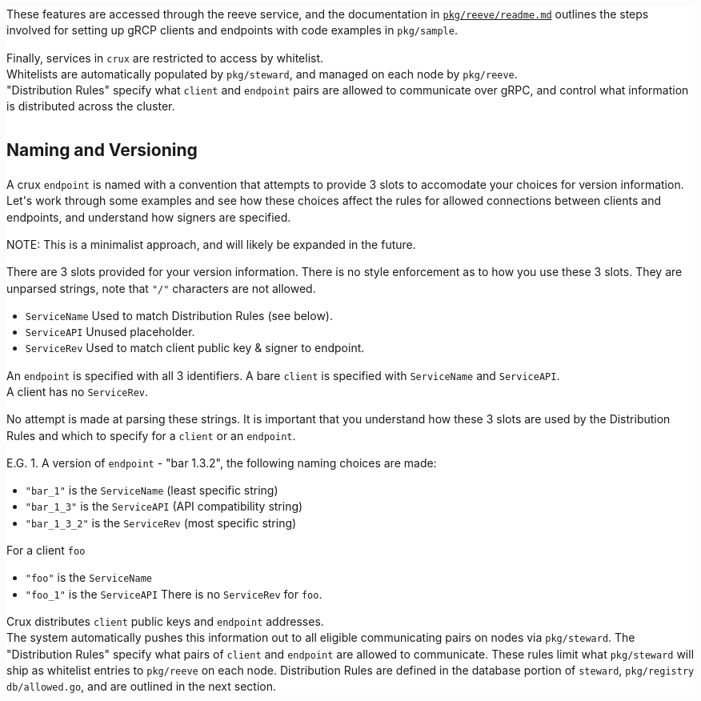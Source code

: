 These features are accessed through the reeve service, and the documentation 
in [`pkg/reeve/readme.md`](https://github.com/erixzone/crux/tree/master/pkg/reeve/readme.md) 
outlines the steps involved for setting up gRCP clients and endpoints 
with code examples in `pkg/sample`.

Finally, services in `crux` are restricted to access by whitelist.  
Whitelists are automatically populated by `pkg/steward`, and managed on 
each node by `pkg/reeve`.  
"Distribution Rules" specify what `client` and `endpoint` pairs 
are allowed to communicate over gRPC, and control what information
is distributed across the cluster. 


## Naming and Versioning

A crux `endpoint` is named with a convention that attempts to provide 3 slots to 
accomodate your choices for version information. Let's work through some examples 
and see how these choices affect the rules for allowed connections between clients 
and endpoints, and understand how signers are specified.

NOTE: This is a minimalist approach, and will likely be expanded in the future.

There are 3 slots provided for your version information. 
There is no style enforcement as to how you use these 3 slots. 
They are unparsed strings, note that `"/"` characters are not allowed.
 
+ `ServiceName`   Used to match Distribution Rules (see below).
+ `ServiceAPI`    Unused placeholder.
+ `ServiceRev`    Used to match client public key & signer to endpoint.

An `endpoint` is specified with all 3 identifiers.
A bare `client` is specified with `ServiceName` and `ServiceAPI`.  
A client has no `ServiceRev`.  

No attempt is made at parsing these strings.  It is important that you 
understand how these 3 slots are used by the Distribution Rules 
and which to specify for a `client` or an `endpoint`.

E.G. 1. A version of `endpoint` - "bar 1.3.2", the following naming 
choices are made:

+ `"bar_1"` is the `ServiceName` (least specific string) 
+ `"bar_1_3"` is the `ServiceAPI` (API compatibility string)
+ `"bar_1_3_2"` is the `ServiceRev` (most specific string)  

For a client `foo` 

+ `"foo"`  is the `ServiceName`
+ `"foo_1"` is the `ServiceAPI`
There is no `ServiceRev` for `foo`. 

Crux distributes `client` public keys and `endpoint` addresses.  
The system automatically pushes this information out to all eligible 
communicating pairs on nodes via `pkg/steward`. 
The "Distribution Rules" specify what pairs of `client` and `endpoint` 
are allowed to communicate. These rules limit 
what `pkg/steward` will ship as whitelist entries to `pkg/reeve` on 
each node. Distribution Rules are defined in the database portion of `steward`, 
`pkg/registrydb/allowed.go`, and are outlined in the next section.
